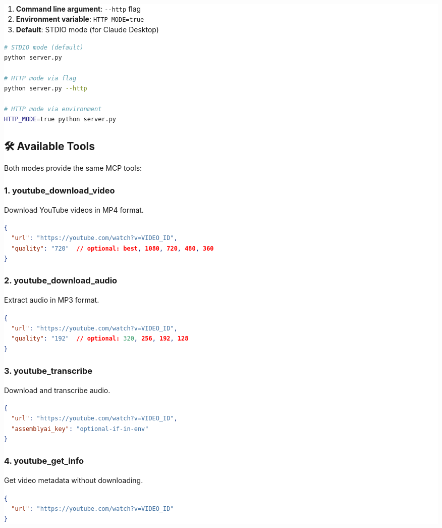 1. **Command line argument**: `--http` flag
2. **Environment variable**: `HTTP_MODE=true`
3. **Default**: STDIO mode (for Claude Desktop)

```bash
# STDIO mode (default)
python server.py

# HTTP mode via flag
python server.py --http

# HTTP mode via environment
HTTP_MODE=true python server.py
```

## 🛠️ Available Tools

Both modes provide the same MCP tools:

### 1. youtube_download_video
Download YouTube videos in MP4 format.
```json
{
  "url": "https://youtube.com/watch?v=VIDEO_ID",
  "quality": "720"  // optional: best, 1080, 720, 480, 360
}
```

### 2. youtube_download_audio
Extract audio in MP3 format.
```json
{
  "url": "https://youtube.com/watch?v=VIDEO_ID",
  "quality": "192"  // optional: 320, 256, 192, 128
}
```

### 3. youtube_transcribe
Download and transcribe audio.
```json
{
  "url": "https://youtube.com/watch?v=VIDEO_ID",
  "assemblyai_key": "optional-if-in-env"
}
```

### 4. youtube_get_info
Get video metadata without downloading.
```json
{
  "url": "https://youtube.com/watch?v=VIDEO_ID"
}
```
